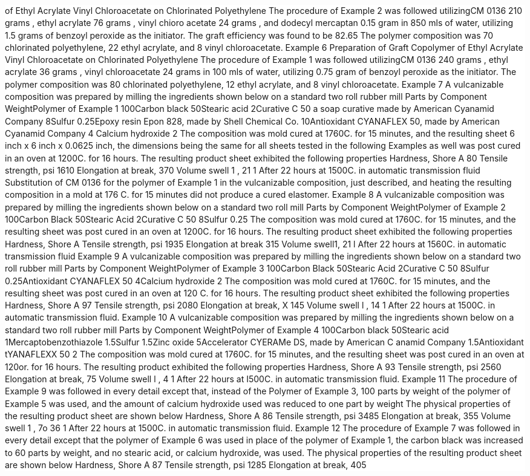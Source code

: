 of Ethyl Acrylate Vinyl Chloroacetate on Chlorinated Polyethylene The procedure of Example 2 was followed utilizingCM 0136 210 grams , ethyl acrylate 76 grams , vinyl chioro acetate 24 grams , and dodecyl mercaptan 0.15 gram in 850 mls of water, utilizing 1.5 grams of benzoyl peroxide as the initiator. The graft efficiency was found to be 82.65 The polymer composition was 70 chlorinated polyethylene, 22 ethyl acrylate, and 8 vinyl chloroacetate. Example 6 Preparation of Graft Copolymer of Ethyl Acrylate Vinyl Chloroacetate on Chlorinated Polyethylene The procedure of Example 1 was followed utilizingCM 0136 240 grams , ethyl acrylate 36 grams , vinyl chloroacetate 24 grams in 100 mls of water, utilizing 0.75 gram of benzoyl peroxide as the initiator. The polymer composition was 80 chlorinated polyethylene, 12 ethyl acrylate, and 8 vinyl chloroacetate. Example 7 A vulcanizable composition was prepared by milling the ingredients shown below on a standard two roll rubber mill Parts by Component WeightPolymer of Example 1 100Carbon black 50Stearic acid 2Curative C 50 a soap curative made by American Cyanamid Company 8Sulfur 0.25Epoxy resin Epon 828, made by Shell Chemical Co. 10Antioxidant CYANAFLEX 50, made by American Cyanamid Company 4 Calcium hydroxide 2 The composition was mold cured at 1760C. for 15 minutes, and the resulting sheet 6 inch x 6 inch x 0.0625 inch, the dimensions being the same for all sheets tested in the following Examples as well was post cured in an oven at 1200C. for 16 hours. The resulting product sheet exhibited the following properties Hardness, Shore A 80 Tensile strength, psi 1610 Elongation at break, 370 Volume swell 1 , 21 1 After 22 hours at 1500C. in automatic transmission fluid Substitution of CM 0136 for the polymer of Example 1 in the vulcanizable composition, just described, and heating the resulting composition in a mold at 176 C. for 15 minutes did not produce a cured elastomer. Example 8 A vulcanizable composition was prepared by milling the ingredients shown below on a standard two roll mill Parts by Component WeightPolymer of Example 2 100Carbon Black 50Stearic Acid 2Curative C 50 8Sulfur 0.25 The composition was mold cured at 1760C. for 15 minutes, and the resulting sheet was post cured in an oven at 1200C. for 16 hours. The resulting product sheet exhibited the following properties Hardness, Shore A Tensile strength, psi 1935 Elongation at break 315 Volume swell1, 21 l After 22 hours at 1560C. in automatic transmission fluid Example 9 A vulcanizable composition was prepared by milling the ingredients shown below on a standard two roll rubber mill Parts by Component WeightPolymer of Example 3 100Carbon Black 50Stearic Acid 2Curative C 50 8Sulfur 0.25Antioxidant CYANAFLEX 50 4Calcium hydroxide 2 The composition was mold cured at 1760C. for 15 minutes, and the resulting sheet was post cured in an oven at 120 C. for 16 hours. The resulting product sheet exhibited the following properties Hardness, Shore A 97 Tensile strength, psi 2080 Elongation at break, X 145 Volume swell l , 14 1 After 22 hours at 1500C. in automatic transmission fluid. Example 10 A vulcanizable composition was prepared by milling the ingredients shown below on a standard two roll rubber mill Parts by Component WeightPolymer of Example 4 100Carbon black 50Stearic acid 1Mercaptobenzothiazole 1.5Sulfur 1.5Zinc oxide 5Accelerator CYERAMe DS, made by American C anamid Company 1.5Antioxidant tYANAFLEXX 50 2 The composition was mold cured at 1760C. for 15 minutes, and the resulting sheet was post cured in an oven at 120or. for 16 hours. The resulting product exhibited the following properties Hardness, Shore A 93 Tensile strength, psi 2560 Elongation at break, 75 Volume swell l , 4 1 After 22 hours at I500C. in automatic transmission fluid. Example 11 The procedure of Example 9 was followed in every detail except that, instead of the Polymer of Example 3, 100 parts by weight of the polymer of Example 5 was used, and the amount of calcium hydroxide used was reduced to one part by weight The physical properties of the resulting product sheet are shown below Hardness, Shore A 86 Tensile strength, psi 3485 Elongation at break, 355 Volume swell 1 , 7o 36 1 After 22 hours at 1500C. in automatic transmission fluid. Example 12 The procedure of Example 7 was followed in every detail except that the polymer of Example 6 was used in place of the polymer of Example 1, the carbon black was increased to 60 parts by weight, and no stearic acid, or calcium hydroxide, was used. The physical properties of the resulting product sheet are shown below Hardness, Shore A 87 Tensile strength, psi 1285 Elongation at break, 405